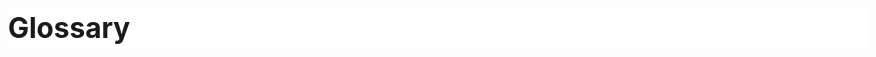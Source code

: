
# Glossary

[^1]: SKU stands for Stock Keeping Unit, it is basically a unique item, usually identified by a unique identifier, like a barcode for instance.

[^2]: Reorder Level is the name given internally to the process of finding all the SKUs that are about to go on shortage, takes into account the needs of all the stores, the order minimums and other factors to come up with order suggestion that try to satisfy several criteria. A more appropriate name would be: "Automatic Order Suggestion System". It is called Reorder Level, since the initial trigger is the Reorder point of an SKU 

[^3]: As the number of store grows, it makes more and more sense to have a central warehouse that aims to consolidate orders to take advantage of economies of scale, simplified logistics and easier to anticipate delays and inventories.

[^4]: Stands for Minimum Viable Product. It is the simplest version of a product that can be released to users while still delivering enough value to be useful or solve a core problem, collect feedback for improvement & test assumptions.

[^5]: A technology that allows to deploy web code as standalone desktop applications by bundling them in a chromium browser.

[^6]: Stands for Point of Sale. Refers to the devices generally used by cashiers to register sales and which updates the register/inventory everytime that happens, therefore potentially saturating the network.
